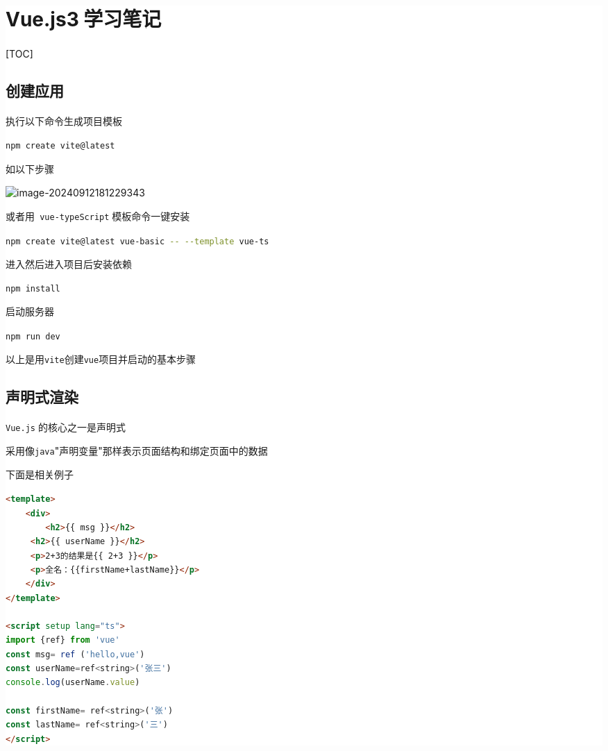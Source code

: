# Vue.js3 学习笔记

[TOC]
## 创建应用 

执行以下命令生成项目模板

```bash
npm create vite@latest
```

如以下步骤

![image-20240912181229343](C:\Users\wang\AppData\Roaming\Typora\typora-user-images\image-20240912181229343.png)

或者用` vue-typeScript` 模板命令一键安装

```bash
npm create vite@latest vue-basic -- --template vue-ts
```

进入然后进入项目后安装依赖

```bash
npm install
```

启动服务器

```bash
npm run dev
```

以上是用`vite`创建`vue`项目并启动的基本步骤

## 声明式渲染

`Vue.js` 的核心之一是声明式

采用像`java`"声明变量"那样表示页面结构和绑定页面中的数据

下面是相关例子

```html
<template>
    <div>
        <h2>{{ msg }}</h2>
     <h2>{{ userName }}</h2>
     <p>2+3的结果是{{ 2+3 }}</p>
     <p>全名：{{firstName+lastName}}</p>
    </div>
</template>

<script setup lang="ts">
import {ref} from 'vue'
const msg= ref ('hello,vue')
const userName=ref<string>('张三')
console.log(userName.value)

const firstName= ref<string>('张')
const lastName= ref<string>('三')
</script>
```
